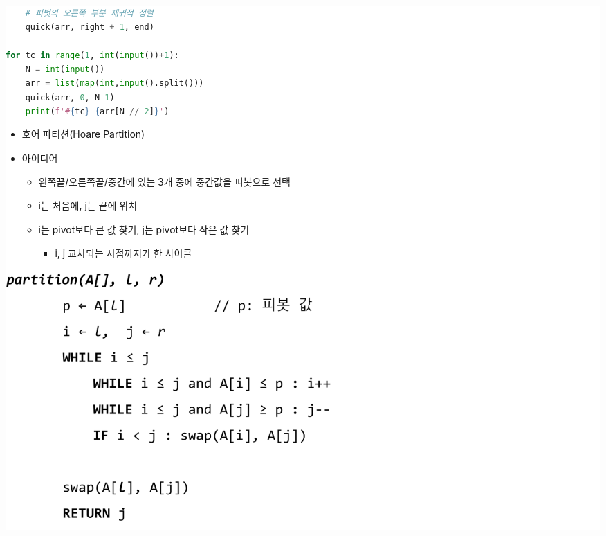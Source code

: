 ```python
    # 피벗의 오른쪽 부분 재귀적 정렬
    quick(arr, right + 1, end)

for tc in range(1, int(input())+1):
    N = int(input())
    arr = list(map(int,input().split()))
    quick(arr, 0, N-1)
    print(f'#{tc} {arr[N // 2]}')
```

- 호어 파티션(Hoare Partition)

- 아이디어
  
  - 왼쪽끝/오른쪽끝/중간에 있는 3개 중에 중간값을 피봇으로 선택
  
  - i는 처음에, j는 끝에 위치
  
  - i는 pivot보다 큰 값 찾기, j는 pivot보다 작은 값 찾기
    
    - i, j 교차되는 시점까지가 한 사이클

<img title="" src="./imgsrc/Hoare-Partition.png" alt="">
